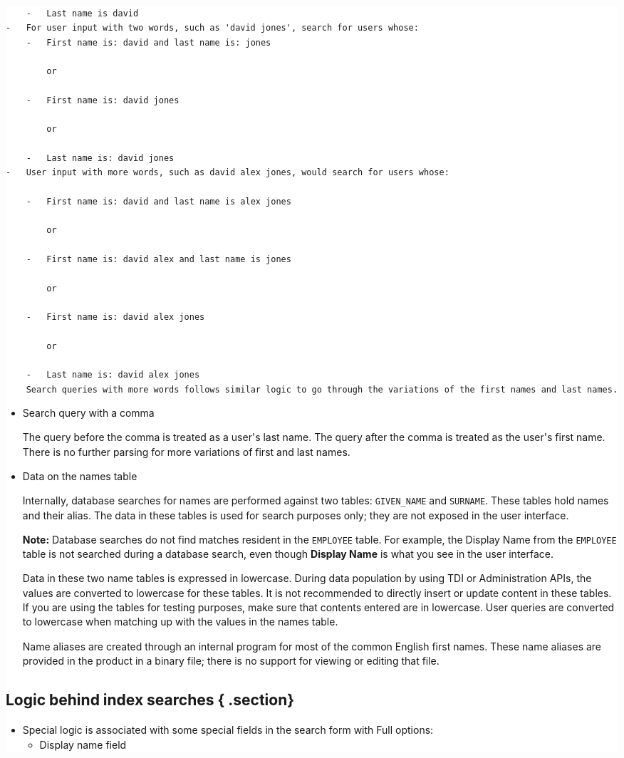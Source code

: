         -   Last name is david
    -   For user input with two words, such as 'david jones', search for users whose:
        -   First name is: david and last name is: jones

            or

        -   First name is: david jones

            or

        -   Last name is: david jones
    -   User input with more words, such as david alex jones, would search for users whose:

        -   First name is: david and last name is alex jones

            or

        -   First name is: david alex and last name is jones

            or

        -   First name is: david alex jones

            or

        -   Last name is: david alex jones
        Search queries with more words follows similar logic to go through the variations of the first names and last names.

-   Search query with a comma

    The query before the comma is treated as a user's last name. The query after the comma is treated as the user's first name. There is no further parsing for more variations of first and last names.

-   Data on the names table

    Internally, database searches for names are performed against two tables: `GIVEN_NAME` and `SURNAME`. These tables hold names and their alias. The data in these tables is used for search purposes only; they are not exposed in the user interface.

    **Note:** Database searches do not find matches resident in the `EMPLOYEE` table. For example, the Display Name from the `EMPLOYEE` table is not searched during a database search, even though **Display Name** is what you see in the user interface.

    Data in these two name tables is expressed in lowercase. During data population by using TDI or Administration APIs, the values are converted to lowercase for these tables. It is not recommended to directly insert or update content in these tables. If you are using the tables for testing purposes, make sure that contents entered are in lowercase. User queries are converted to lowercase when matching up with the values in the names table.

    Name aliases are created through an internal program for most of the common English first names. These name aliases are provided in the product in a binary file; there is no support for viewing or editing that file.


## Logic behind index searches { .section}

-   Special logic is associated with some special fields in the search form with Full options:
    -   Display name field
